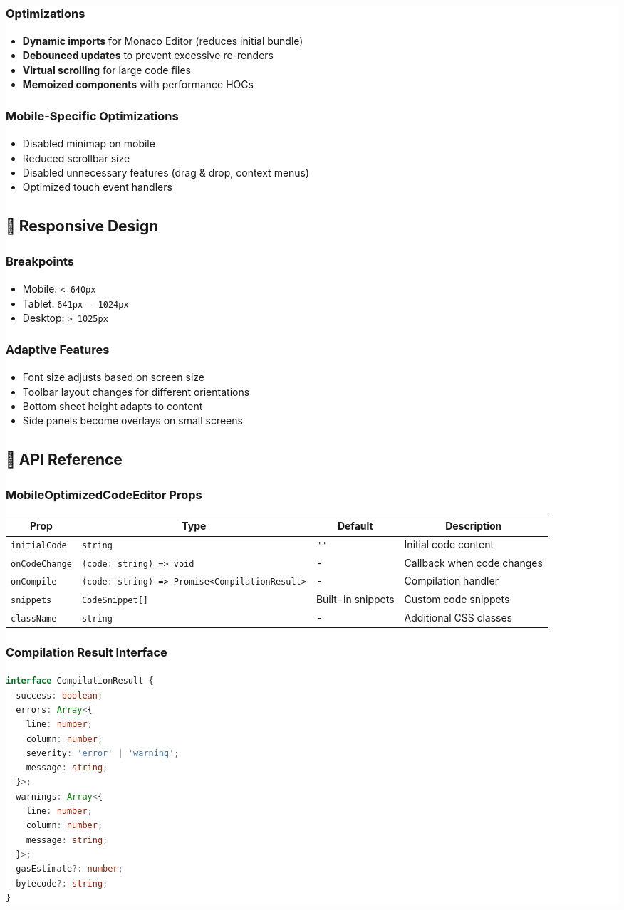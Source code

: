 ### Optimizations
- **Dynamic imports** for Monaco Editor (reduces initial bundle)
- **Debounced updates** to prevent excessive re-renders
- **Virtual scrolling** for large code files
- **Memoized components** with performance HOCs

### Mobile-Specific Optimizations
- Disabled minimap on mobile
- Reduced scrollbar size
- Disabled unnecessary features (drag & drop, context menus)
- Optimized touch event handlers

## 📱 Responsive Design

### Breakpoints
- Mobile: `< 640px`
- Tablet: `641px - 1024px`
- Desktop: `> 1025px`

### Adaptive Features
- Font size adjusts based on screen size
- Toolbar layout changes for different orientations
- Bottom sheet height adapts to content
- Side panels become overlays on small screens

## 🔧 API Reference

### MobileOptimizedCodeEditor Props

| Prop | Type | Default | Description |
|------|------|---------|-------------|
| `initialCode` | `string` | `""` | Initial code content |
| `onCodeChange` | `(code: string) => void` | - | Callback when code changes |
| `onCompile` | `(code: string) => Promise<CompilationResult>` | - | Compilation handler |
| `snippets` | `CodeSnippet[]` | Built-in snippets | Custom code snippets |
| `className` | `string` | - | Additional CSS classes |

### Compilation Result Interface

```typescript
interface CompilationResult {
  success: boolean;
  errors: Array<{
    line: number;
    column: number;
    severity: 'error' | 'warning';
    message: string;
  }>;
  warnings: Array<{
    line: number;
    column: number;
    message: string;
  }>;
  gasEstimate?: number;
  bytecode?: string;
}
```
